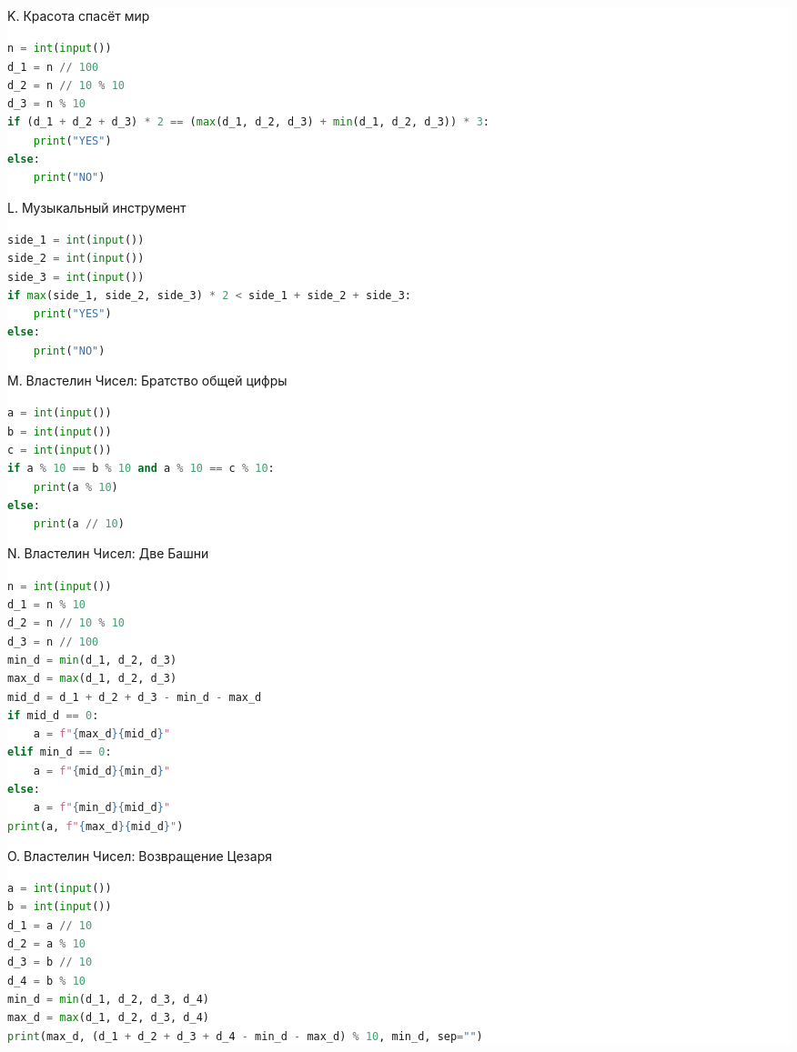 K. Красота спасёт мир
```python
n = int(input())
d_1 = n // 100
d_2 = n // 10 % 10
d_3 = n % 10
if (d_1 + d_2 + d_3) * 2 == (max(d_1, d_2, d_3) + min(d_1, d_2, d_3)) * 3:
    print("YES")
else:
    print("NO")
```

L. Музыкальный инструмент
```python
side_1 = int(input())
side_2 = int(input())
side_3 = int(input())
if max(side_1, side_2, side_3) * 2 < side_1 + side_2 + side_3:
    print("YES")
else:
    print("NO")
```

M. Властелин Чисел: Братство общей цифры
```python
a = int(input())
b = int(input())
c = int(input())
if a % 10 == b % 10 and a % 10 == c % 10:
    print(a % 10)
else:
    print(a // 10)
```

N. Властелин Чисел: Две Башни
```python
n = int(input())
d_1 = n % 10
d_2 = n // 10 % 10
d_3 = n // 100
min_d = min(d_1, d_2, d_3)
max_d = max(d_1, d_2, d_3)
mid_d = d_1 + d_2 + d_3 - min_d - max_d
if mid_d == 0:
    a = f"{max_d}{mid_d}"
elif min_d == 0:
    a = f"{mid_d}{min_d}"
else:
    a = f"{min_d}{mid_d}"
print(a, f"{max_d}{mid_d}")
```

O. Властелин Чисел: Возвращение Цезаря
```python
a = int(input())
b = int(input())
d_1 = a // 10
d_2 = a % 10
d_3 = b // 10
d_4 = b % 10
min_d = min(d_1, d_2, d_3, d_4)
max_d = max(d_1, d_2, d_3, d_4)
print(max_d, (d_1 + d_2 + d_3 + d_4 - min_d - max_d) % 10, min_d, sep="")
```
